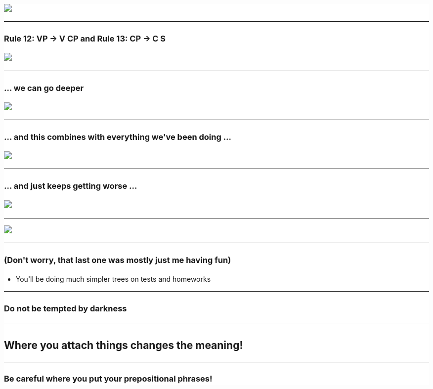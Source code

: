<img class="r-stretch" src="humorimg/omg.jpg">

---

### Rule 12: VP -> V CP and Rule 13: CP -> C S

<img class="r-stretch" src="diagrams/tree_complementizer1.jpg">

---

### ... we can go deeper

<img class="r-stretch" src="diagrams/tree_complementizer2.jpg">

---

### ... and this combines with everything we've been doing ...

<img class="r-stretch" src="diagrams/tree_complementizercake.jpg">

---

### ... and just keeps getting worse ...

<img class="r-stretch" src="diagrams/tree_complementizercake2.jpg">

---

<img class="r-stretch" src="humorimg/help_kitten.jpg">

---

### (Don't worry, that last one was mostly just me having fun)

- You'll be doing much simpler trees on tests and homeworks

---

### Do not be tempted by darkness

---

## Where you attach things changes the meaning!

---

### Be careful where you put your prepositional phrases!
